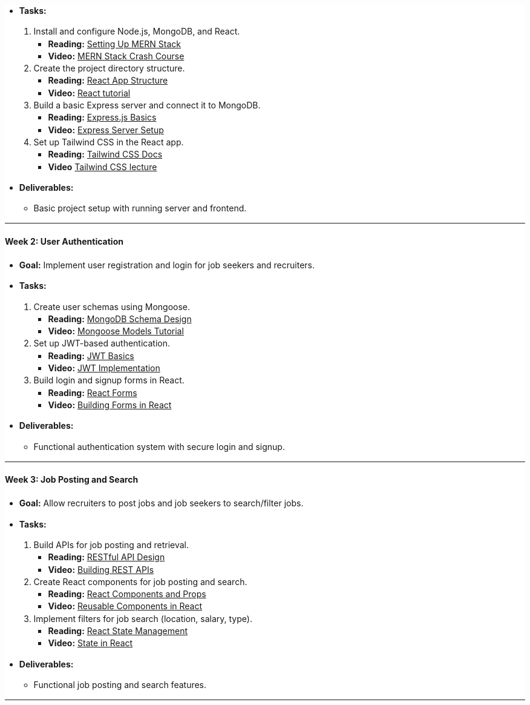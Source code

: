 - **Tasks:**
  1. Install and configure Node.js, MongoDB, and React.
     - **Reading:** [Setting Up MERN Stack](https://www.mongodb.com/mern-stack)  
     - **Video:** [MERN Stack Crash Course](https://www.youtube.com/watch?v=fnpmR6Q5lEc)
  2. Create the project directory structure.
      - **Reading:** [React App Structure](https://react.dev/learn)
     - **Video:** [React tutorial](https://www.youtube.com/watch?v=RGKi6LSPDLU&t=4589s)
  3. Build a basic Express server and connect it to MongoDB.
     - **Reading:** [Express.js Basics](https://expressjs.com/)
     - **Video:** [Express Server Setup](https://www.youtube.com/watch?v=L72fhGm1tfE)
   4. Set up Tailwind CSS in the React app.
      - **Reading:** [Tailwind CSS Docs](https://tailwindcss.com/docs/installation)
      - **Video** [Tailwind CSS lecture](https://www.youtube.com/watch?v=UBOj6rqRUME)

- **Deliverables:**
  - Basic project setup with running server and frontend.

---

#### **Week 2: User Authentication**
- **Goal:** Implement user registration and login for job seekers and recruiters.

- **Tasks:**
  1. Create user schemas using Mongoose.
     - **Reading:** [MongoDB Schema Design](https://mongoosejs.com/docs/guide.html)  
     - **Video:** [Mongoose Models Tutorial](https://www.youtube.com/watch?v=DZBGEVgL2eE&t=30s)
  2. Set up JWT-based authentication.
     - **Reading:** [JWT Basics](https://jwt.io/introduction/)
     - **Video:** [JWT Implementation](https://www.youtube.com/watch?v=mbsmsi7l3r4&t=1364s)
  3. Build login and signup forms in React.
     - **Reading:** [React Forms](https://react.dev/reference/react-dom/components/form)
     - **Video:** [Building Forms in React](https://www.youtube.com/watch?v=SdzMBWT2CDQ&t=1s)

- **Deliverables:**
  - Functional authentication system with secure login and signup.

---

#### **Week 3: Job Posting and Search**
- **Goal:** Allow recruiters to post jobs and job seekers to search/filter jobs.

- **Tasks:**
  1. Build APIs for job posting and retrieval.
     - **Reading:** [RESTful API Design](https://restfulapi.net/)
     - **Video:** [Building REST APIs](https://www.youtube.com/watch?v=fgTGADljAeg)
  2. Create React components for job posting and search.
     - **Reading:** [React Components and Props](https://reactjs.org/docs/components-and-props.html)
     - **Video:** [Reusable Components in React](https://www.youtube.com/watch?v=I6ypD7qv3Z8)
  3. Implement filters for job search (location, salary, type).
     - **Reading:** [React State Management](https://reactjs.org/docs/state-and-lifecycle.html)
     - **Video:** [State in React](https://www.youtube.com/watch?v=35lXWvCuM8o)

- **Deliverables:**
  - Functional job posting and search features.

---